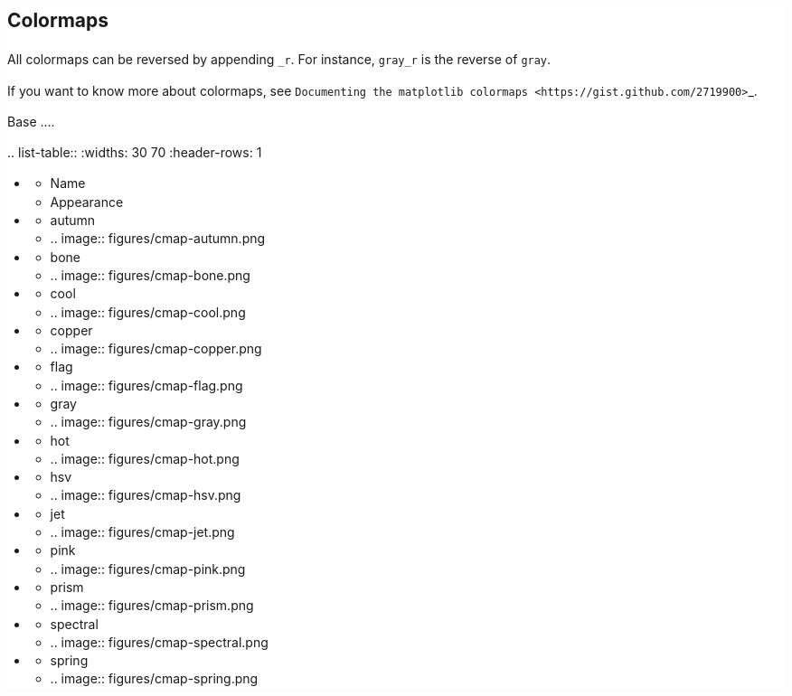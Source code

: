 


Colormaps
---------

All colormaps can be reversed by appending ``_r``. For instance, ``gray_r`` is
the reverse of ``gray``.

If you want to know more about colormaps, see `Documenting the matplotlib
colormaps <https://gist.github.com/2719900>`_.


Base
....

.. list-table::
   :widths: 30 70
   :header-rows: 1

   * - Name
     - Appearance

   * - autumn
     - .. image:: figures/cmap-autumn.png

   * - bone
     - .. image:: figures/cmap-bone.png

   * - cool
     - .. image:: figures/cmap-cool.png

   * - copper
     - .. image:: figures/cmap-copper.png

   * - flag
     - .. image:: figures/cmap-flag.png

   * - gray
     - .. image:: figures/cmap-gray.png

   * - hot
     - .. image:: figures/cmap-hot.png

   * - hsv
     - .. image:: figures/cmap-hsv.png

   * - jet
     - .. image:: figures/cmap-jet.png

   * - pink
     - .. image:: figures/cmap-pink.png

   * - prism
     - .. image:: figures/cmap-prism.png

   * - spectral
     - .. image:: figures/cmap-spectral.png

   * - spring
     - .. image:: figures/cmap-spring.png

